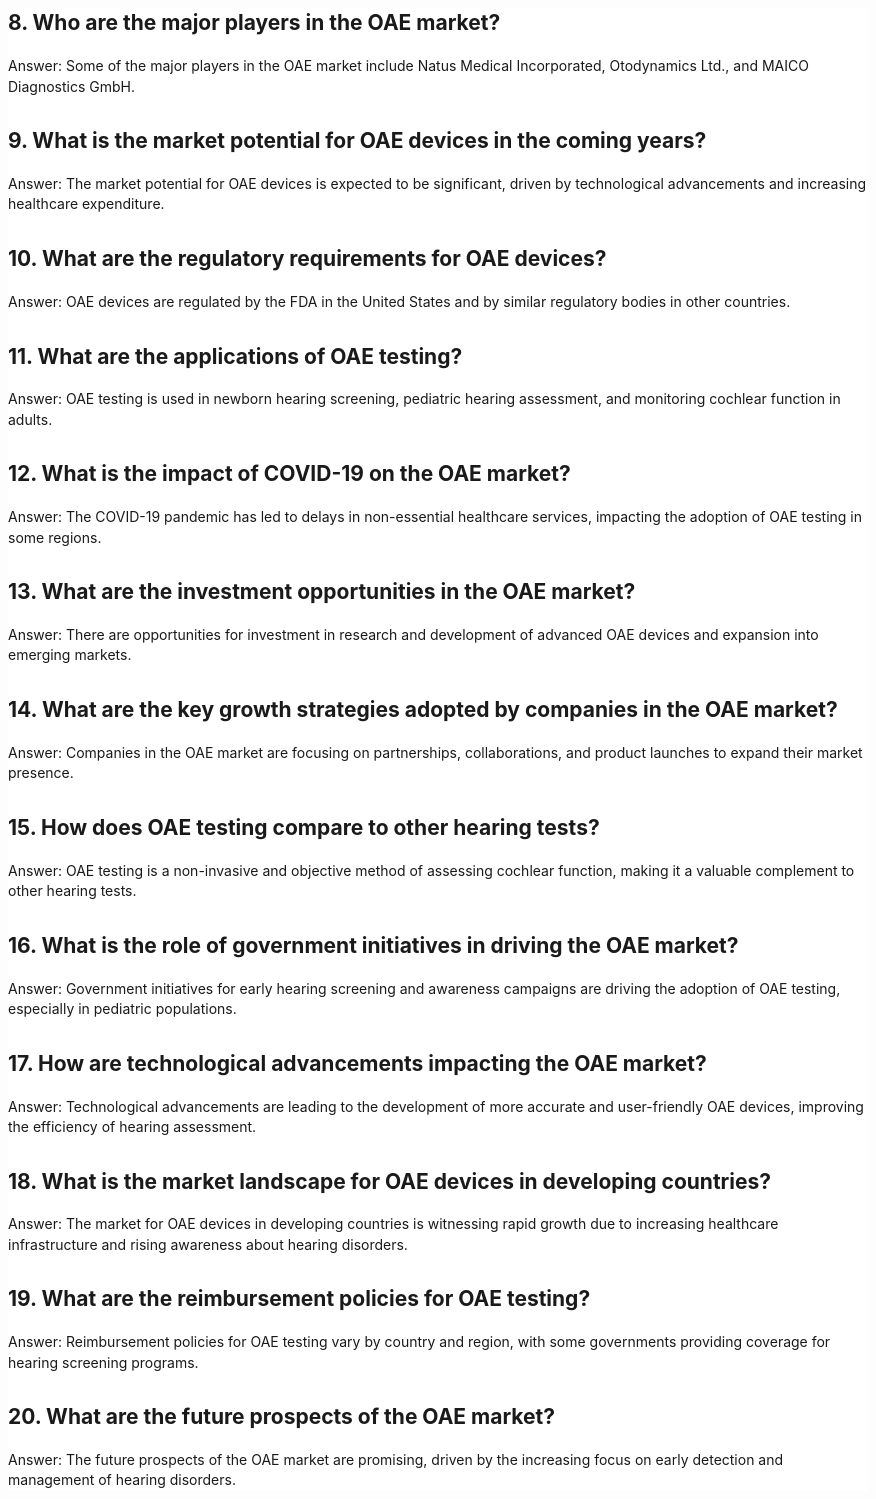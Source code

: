 <h2>8. Who are the major players in the OAE market?</h2> <p>Answer: Some of the major players in the OAE market include Natus Medical Incorporated, Otodynamics Ltd., and MAICO Diagnostics GmbH.</p> <h2>9. What is the market potential for OAE devices in the coming years?</h2> <p>Answer: The market potential for OAE devices is expected to be significant, driven by technological advancements and increasing healthcare expenditure.</p> <h2>10. What are the regulatory requirements for OAE devices?</h2> <p>Answer: OAE devices are regulated by the FDA in the United States and by similar regulatory bodies in other countries.</p> <h2>11. What are the applications of OAE testing?</h2> <p>Answer: OAE testing is used in newborn hearing screening, pediatric hearing assessment, and monitoring cochlear function in adults.</p> <h2>12. What is the impact of COVID-19 on the OAE market?</h2> <p>Answer: The COVID-19 pandemic has led to delays in non-essential healthcare services, impacting the adoption of OAE testing in some regions.</p> <h2>13. What are the investment opportunities in the OAE market?</h2> <p>Answer: There are opportunities for investment in research and development of advanced OAE devices and expansion into emerging markets.</p> <h2>14. What are the key growth strategies adopted by companies in the OAE market?</h2> <p>Answer: Companies in the OAE market are focusing on partnerships, collaborations, and product launches to expand their market presence.</p> <h2>15. How does OAE testing compare to other hearing tests?</h2> <p>Answer: OAE testing is a non-invasive and objective method of assessing cochlear function, making it a valuable complement to other hearing tests.</p> <h2>16. What is the role of government initiatives in driving the OAE market?</h2> <p>Answer: Government initiatives for early hearing screening and awareness campaigns are driving the adoption of OAE testing, especially in pediatric populations.</p> <h2>17. How are technological advancements impacting the OAE market?</h2> <p>Answer: Technological advancements are leading to the development of more accurate and user-friendly OAE devices, improving the efficiency of hearing assessment.</p> <h2>18. What is the market landscape for OAE devices in developing countries?</h2> <p>Answer: The market for OAE devices in developing countries is witnessing rapid growth due to increasing healthcare infrastructure and rising awareness about hearing disorders.</p> <h2>19. What are the reimbursement policies for OAE testing?</h2> <p>Answer: Reimbursement policies for OAE testing vary by country and region, with some governments providing coverage for hearing screening programs.</p> <h2>20. What are the future prospects of the OAE market?</h2> <p>Answer: The future prospects of the OAE market are promising, driven by the increasing focus on early detection and management of hearing disorders.</p></body></html></strong></p>
